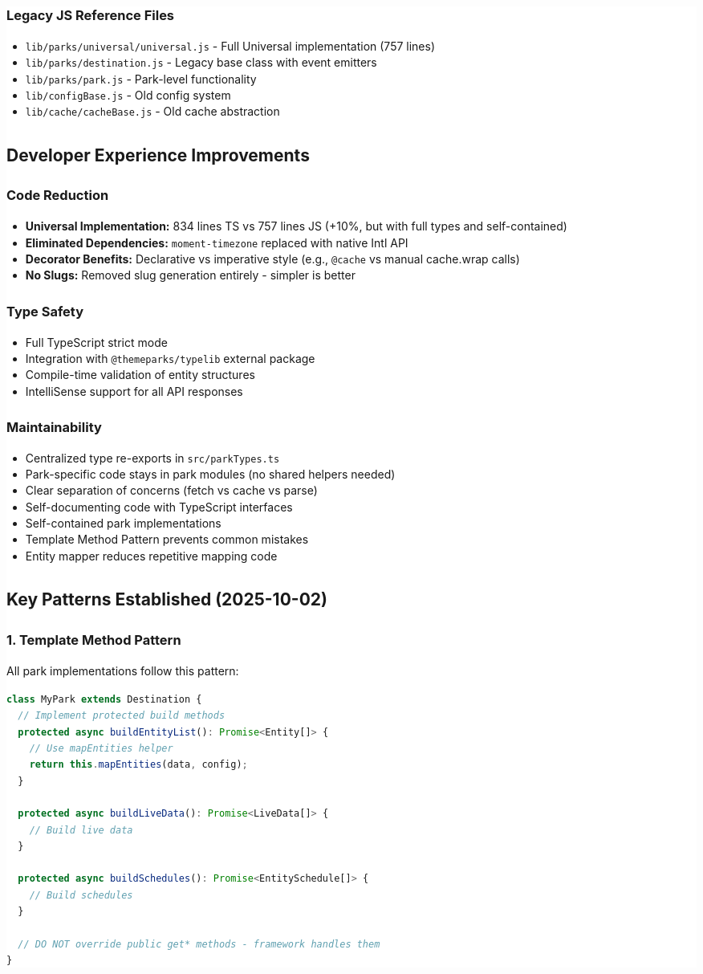 ### Legacy JS Reference Files
- `lib/parks/universal/universal.js` - Full Universal implementation (757 lines)
- `lib/parks/destination.js` - Legacy base class with event emitters
- `lib/parks/park.js` - Park-level functionality
- `lib/configBase.js` - Old config system
- `lib/cache/cacheBase.js` - Old cache abstraction

## Developer Experience Improvements

### Code Reduction
- **Universal Implementation:** 834 lines TS vs 757 lines JS (+10%, but with full types and self-contained)
- **Eliminated Dependencies:** `moment-timezone` replaced with native Intl API
- **Decorator Benefits:** Declarative vs imperative style (e.g., `@cache` vs manual cache.wrap calls)
- **No Slugs:** Removed slug generation entirely - simpler is better

### Type Safety
- Full TypeScript strict mode
- Integration with `@themeparks/typelib` external package
- Compile-time validation of entity structures
- IntelliSense support for all API responses

### Maintainability
- Centralized type re-exports in `src/parkTypes.ts`
- Park-specific code stays in park modules (no shared helpers needed)
- Clear separation of concerns (fetch vs cache vs parse)
- Self-documenting code with TypeScript interfaces
- Self-contained park implementations
- Template Method Pattern prevents common mistakes
- Entity mapper reduces repetitive mapping code

## Key Patterns Established (2025-10-02)

### 1. Template Method Pattern
All park implementations follow this pattern:

```typescript
class MyPark extends Destination {
  // Implement protected build methods
  protected async buildEntityList(): Promise<Entity[]> {
    // Use mapEntities helper
    return this.mapEntities(data, config);
  }

  protected async buildLiveData(): Promise<LiveData[]> {
    // Build live data
  }

  protected async buildSchedules(): Promise<EntitySchedule[]> {
    // Build schedules
  }

  // DO NOT override public get* methods - framework handles them
}
```

